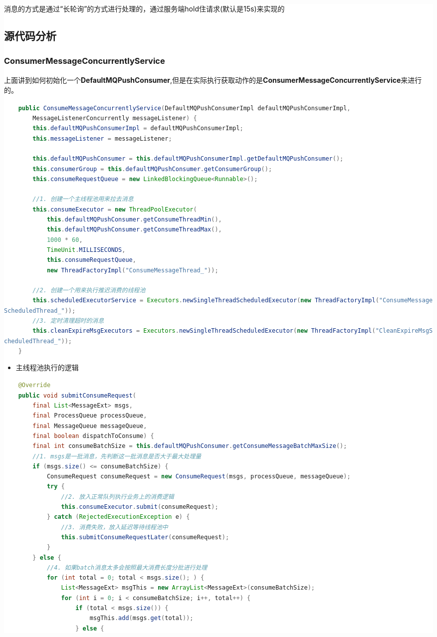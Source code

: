 消息的方式是通过“长轮询”的方式进行处理的，通过服务端hold住请求(默认是15s)来实现的


## 源代码分析

### ConsumerMessageConcurrentlyService

上面讲到如何初始化一个**DefaultMQPushConsumer**,但是在实际执行获取动作的是**ConsumerMessageConcurrentlyService**来进行的。

```java
    public ConsumeMessageConcurrentlyService(DefaultMQPushConsumerImpl defaultMQPushConsumerImpl,
        MessageListenerConcurrently messageListener) {
        this.defaultMQPushConsumerImpl = defaultMQPushConsumerImpl;
        this.messageListener = messageListener;

        this.defaultMQPushConsumer = this.defaultMQPushConsumerImpl.getDefaultMQPushConsumer();
        this.consumerGroup = this.defaultMQPushConsumer.getConsumerGroup();
        this.consumeRequestQueue = new LinkedBlockingQueue<Runnable>();

        //1. 创建一个主线程池用来拉去消息
        this.consumeExecutor = new ThreadPoolExecutor(
            this.defaultMQPushConsumer.getConsumeThreadMin(),
            this.defaultMQPushConsumer.getConsumeThreadMax(),
            1000 * 60,
            TimeUnit.MILLISECONDS,
            this.consumeRequestQueue,
            new ThreadFactoryImpl("ConsumeMessageThread_"));

        //2. 创建一个用来执行推迟消费的线程池
        this.scheduledExecutorService = Executors.newSingleThreadScheduledExecutor(new ThreadFactoryImpl("ConsumeMessageScheduledThread_"));
        //3. 定时清理超时的消息
        this.cleanExpireMsgExecutors = Executors.newSingleThreadScheduledExecutor(new ThreadFactoryImpl("CleanExpireMsgScheduledThread_"));
    }

```

- 主线程池执行的逻辑
```java
    @Override
    public void submitConsumeRequest(
        final List<MessageExt> msgs,
        final ProcessQueue processQueue,
        final MessageQueue messageQueue,
        final boolean dispatchToConsume) {
        final int consumeBatchSize = this.defaultMQPushConsumer.getConsumeMessageBatchMaxSize();
        //1. msgs是一批消息，先判断这一批消息是否大于最大处理量
        if (msgs.size() <= consumeBatchSize) {
            ConsumeRequest consumeRequest = new ConsumeRequest(msgs, processQueue, messageQueue);
            try {
                //2. 放入正常队列执行业务上的消费逻辑
                this.consumeExecutor.submit(consumeRequest);
            } catch (RejectedExecutionException e) {
                //3. 消费失败，放入延迟等待线程池中
                this.submitConsumeRequestLater(consumeRequest);
            }
        } else {
            //4. 如果batch消息太多会按照最大消费长度分批进行处理
            for (int total = 0; total < msgs.size(); ) {
                List<MessageExt> msgThis = new ArrayList<MessageExt>(consumeBatchSize);
                for (int i = 0; i < consumeBatchSize; i++, total++) {
                    if (total < msgs.size()) {
                        msgThis.add(msgs.get(total));
                    } else {
```